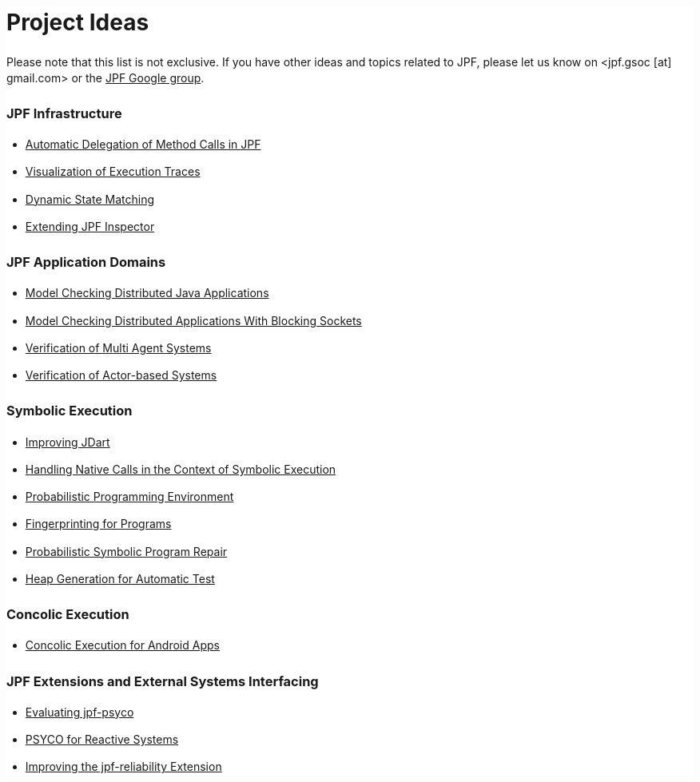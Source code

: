 # Project Ideas

Please note that this list is not exclusive. If you have other ideas and topics related to JPF, please let us know on \<jpf.gsoc [at] gmail.com\> or the [JPF Google group](https://groups.google.com/forum/#!forum/java-pathfinder).

### JPF Infrastructure

* [Automatic Delegation of Method Calls in JPF](#automatic-delegation-of-method-calls-in-jpf) <Nastaran>

* [Visualization of Execution Traces](#visualization-of-execution-traces) <Franck>
 
* [Dynamic State Matching](#dynamic-state-matching) <Pavel>

* [Extending JPF Inspector](#extending-jpf-inspector) <Pavel>


### JPF Application Domains

* [Model Checking Distributed Java Applications](#model-checking-distributed-java-applications) <Nastaran>

* [Model Checking Distributed Applications With Blocking Sockets](#model-checking-distributed-applications-with-blocking-sockets) <Nastaran>

* [Verification of Multi Agent Systems](#verification-of-multi-agent-systems) <Franco><Neha> 

* [Verification of Actor-based Systems](#verification-of-actor-based-systems) <Nastaran>


### Symbolic Execution

* [Improving JDart](#improving-jdart) <Kasper>

* [Handling Native Calls in the Context of Symbolic Execution](#handling-native-calls-in-the-context-of-symbolic-execution) <Corina><Nastaran>

* [Probabilistic Programming Environment](#probabilistic-programming-environment) <Willem> 

* [Fingerprinting for Programs](#fingerprinting-for-programs) <Willem>

* [Probabilistic Symbolic Program Repair](#probabilistic-symbolic-program-repair) <Willem>

* [Heap Generation for Automatic Test](#heap-generation-for-automatic-test) <Eric><Neha><Oksana>

### Concolic Execution

* [Concolic Execution for Android Apps](#concolic-execution-for-android-apps) <Kasper>

### JPF Extensions and External Systems Interfacing

* [Evaluating jpf-psyco](#evaluating-jpf-psyco) <Kasper>

* [PSYCO for Reactive Systems](#psyco-for-reactive-systems) <Falk><Teme>

* [Improving the jpf-reliability Extension](#improving-the-jpf-reliability-extension) <Kasper><Corina>
